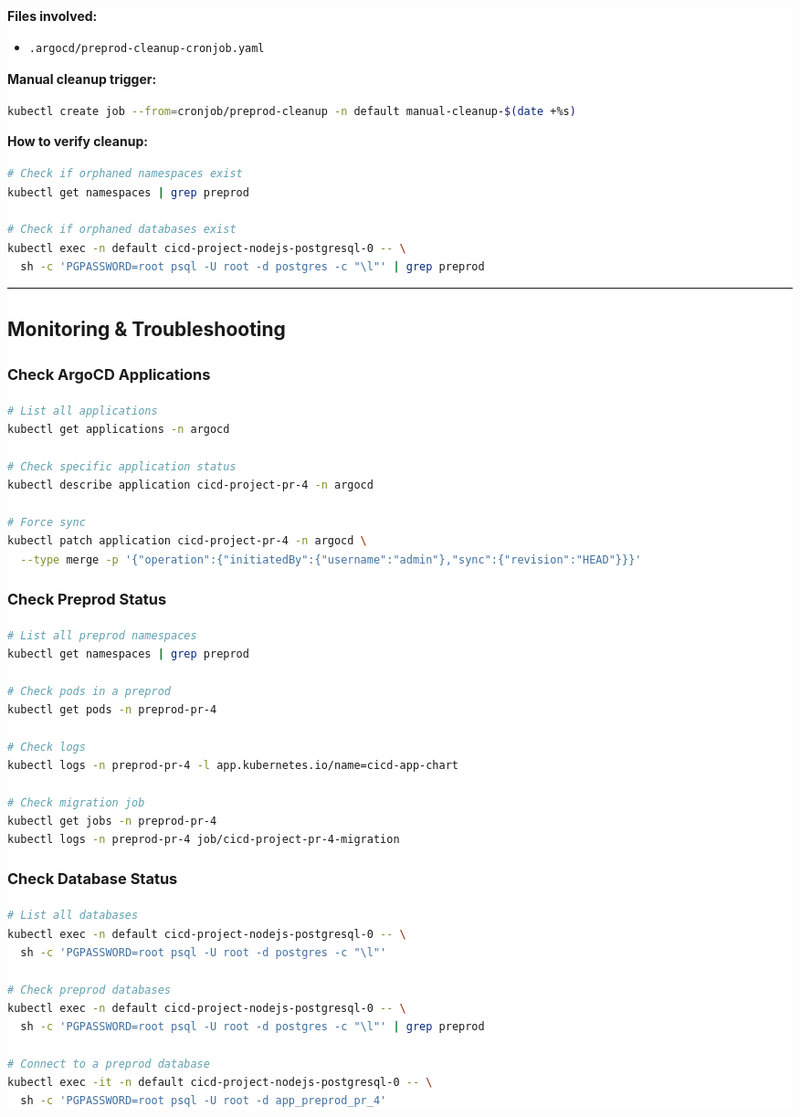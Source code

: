 **Files involved:**
- `.argocd/preprod-cleanup-cronjob.yaml`

**Manual cleanup trigger:**
```bash
kubectl create job --from=cronjob/preprod-cleanup -n default manual-cleanup-$(date +%s)
```

**How to verify cleanup:**
```bash
# Check if orphaned namespaces exist
kubectl get namespaces | grep preprod

# Check if orphaned databases exist
kubectl exec -n default cicd-project-nodejs-postgresql-0 -- \
  sh -c 'PGPASSWORD=root psql -U root -d postgres -c "\l"' | grep preprod
```

---

## Monitoring & Troubleshooting

### Check ArgoCD Applications
```bash
# List all applications
kubectl get applications -n argocd

# Check specific application status
kubectl describe application cicd-project-pr-4 -n argocd

# Force sync
kubectl patch application cicd-project-pr-4 -n argocd \
  --type merge -p '{"operation":{"initiatedBy":{"username":"admin"},"sync":{"revision":"HEAD"}}}'
```

### Check Preprod Status
```bash
# List all preprod namespaces
kubectl get namespaces | grep preprod

# Check pods in a preprod
kubectl get pods -n preprod-pr-4

# Check logs
kubectl logs -n preprod-pr-4 -l app.kubernetes.io/name=cicd-app-chart

# Check migration job
kubectl get jobs -n preprod-pr-4
kubectl logs -n preprod-pr-4 job/cicd-project-pr-4-migration
```

### Check Database Status
```bash
# List all databases
kubectl exec -n default cicd-project-nodejs-postgresql-0 -- \
  sh -c 'PGPASSWORD=root psql -U root -d postgres -c "\l"'

# Check preprod databases
kubectl exec -n default cicd-project-nodejs-postgresql-0 -- \
  sh -c 'PGPASSWORD=root psql -U root -d postgres -c "\l"' | grep preprod

# Connect to a preprod database
kubectl exec -it -n default cicd-project-nodejs-postgresql-0 -- \
  sh -c 'PGPASSWORD=root psql -U root -d app_preprod_pr_4'
```

